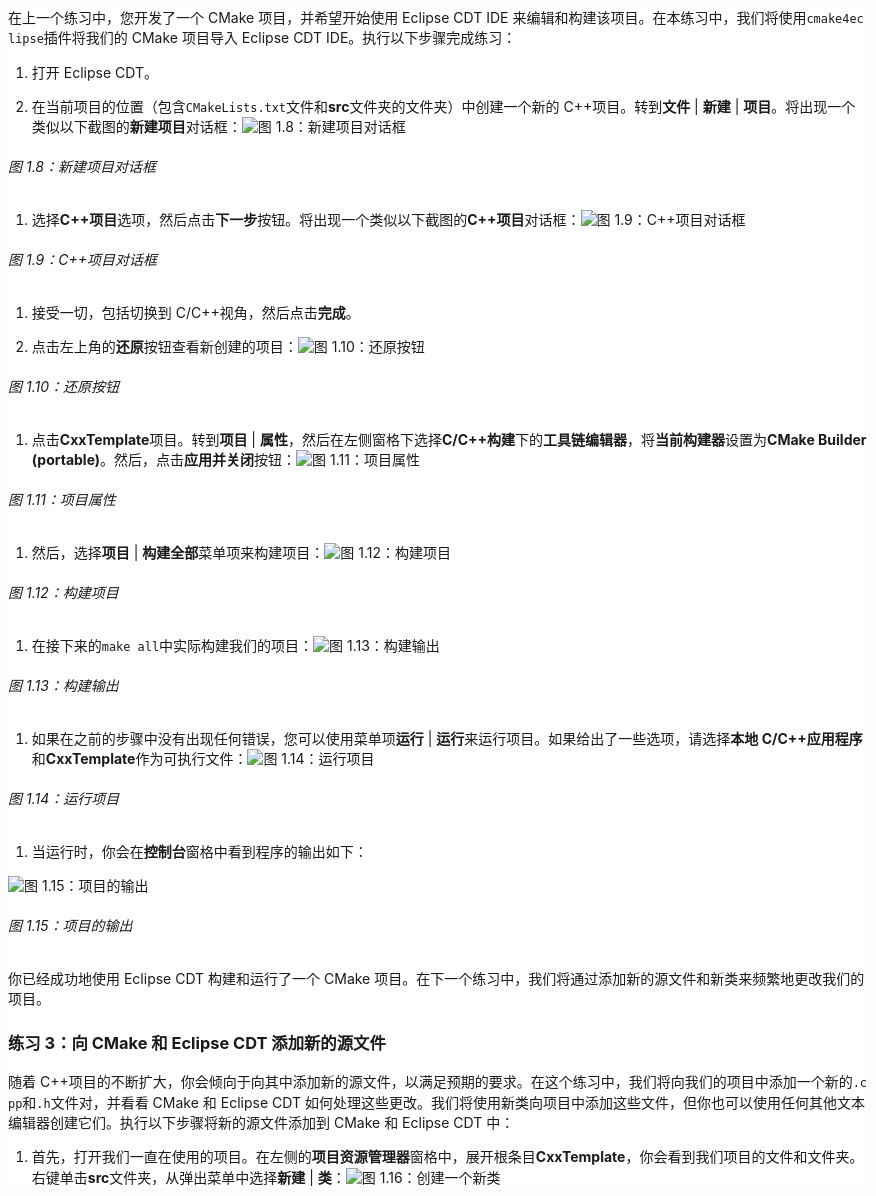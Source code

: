 在上一个练习中，您开发了一个 CMake 项目，并希望开始使用 Eclipse CDT IDE 来编辑和构建该项目。在本练习中，我们将使用`cmake4eclipse`插件将我们的 CMake 项目导入 Eclipse CDT IDE。执行以下步骤完成练习：

1.  打开 Eclipse CDT。

1.  在当前项目的位置（包含`CMakeLists.txt`文件和**src**文件夹的文件夹）中创建一个新的 C++项目。转到**文件** | **新建** | **项目**。将出现一个类似以下截图的**新建项目**对话框：![图 1.8：新建项目对话框](https://github.com/OpenDocCN/freelearn-c-cpp-zh/raw/master/docs/adv-cpp/img/C14508_01_08.jpg)

###### 图 1.8：新建项目对话框

1.  选择**C++项目**选项，然后点击**下一步**按钮。将出现一个类似以下截图的**C++项目**对话框：![图 1.9：C++项目对话框](https://github.com/OpenDocCN/freelearn-c-cpp-zh/raw/master/docs/adv-cpp/img/C14508_01_09.jpg)

###### 图 1.9：C++项目对话框

1.  接受一切，包括切换到 C/C++视角，然后点击**完成**。

1.  点击左上角的**还原**按钮查看新创建的项目：![图 1.10：还原按钮](https://github.com/OpenDocCN/freelearn-c-cpp-zh/raw/master/docs/adv-cpp/img/C14508_01_10.jpg)

###### 图 1.10：还原按钮

1.  点击**CxxTemplate**项目。转到**项目** | **属性**，然后在左侧窗格下选择**C/C++构建**下的**工具链编辑器**，将**当前构建器**设置为**CMake Builder (portable)**。然后，点击**应用并关闭**按钮：![图 1.11：项目属性](https://github.com/OpenDocCN/freelearn-c-cpp-zh/raw/master/docs/adv-cpp/img/C14508_01_11.jpg)

###### 图 1.11：项目属性

1.  然后，选择**项目** | **构建全部**菜单项来构建项目：![图 1.12：构建项目](https://github.com/OpenDocCN/freelearn-c-cpp-zh/raw/master/docs/adv-cpp/img/C14508_01_12.jpg)

###### 图 1.12：构建项目

1.  在接下来的`make all`中实际构建我们的项目：![图 1.13：构建输出](https://github.com/OpenDocCN/freelearn-c-cpp-zh/raw/master/docs/adv-cpp/img/C14508_01_13.jpg)

###### 图 1.13：构建输出

1.  如果在之前的步骤中没有出现任何错误，您可以使用菜单项**运行** | **运行**来运行项目。如果给出了一些选项，请选择**本地 C/C++应用程序**和**CxxTemplate**作为可执行文件：![图 1.14：运行项目](https://github.com/OpenDocCN/freelearn-c-cpp-zh/raw/master/docs/adv-cpp/img/C14508_01_14.jpg)

###### 图 1.14：运行项目

1.  当运行时，你会在**控制台**窗格中看到程序的输出如下：

![图 1.15：项目的输出](https://github.com/OpenDocCN/freelearn-c-cpp-zh/raw/master/docs/adv-cpp/img/C14508_01_15.jpg)

###### 图 1.15：项目的输出

你已经成功地使用 Eclipse CDT 构建和运行了一个 CMake 项目。在下一个练习中，我们将通过添加新的源文件和新类来频繁地更改我们的项目。

### 练习 3：向 CMake 和 Eclipse CDT 添加新的源文件

随着 C++项目的不断扩大，你会倾向于向其中添加新的源文件，以满足预期的要求。在这个练习中，我们将向我们的项目中添加一个新的`.cpp`和`.h`文件对，并看看 CMake 和 Eclipse CDT 如何处理这些更改。我们将使用新类向项目中添加这些文件，但你也可以使用任何其他文本编辑器创建它们。执行以下步骤将新的源文件添加到 CMake 和 Eclipse CDT 中：

1.  首先，打开我们一直在使用的项目。在左侧的**项目资源管理器**窗格中，展开根条目**CxxTemplate**，你会看到我们项目的文件和文件夹。右键单击**src**文件夹，从弹出菜单中选择**新建** | **类**：![图 1.16：创建一个新类](https://github.com/OpenDocCN/freelearn-c-cpp-zh/raw/master/docs/adv-cpp/img/C14508_01_16.jpg)
